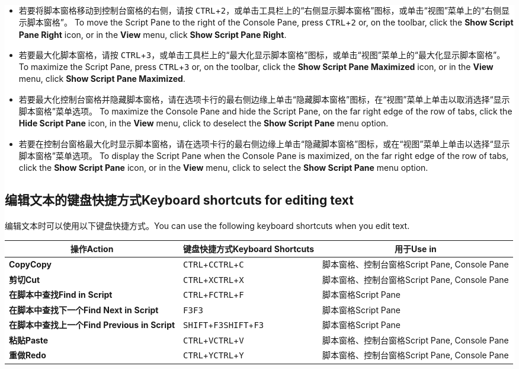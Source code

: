 - <span data-ttu-id="bdb32-128">若要将脚本窗格移动到控制台窗格的右侧，请按 <kbd>CTRL</kbd>+<kbd>2</kbd>，或单击工具栏上的“右侧显示脚本窗格”图标，或单击“视图”菜单上的“右侧显示脚本窗格”。   </span><span class="sxs-lookup"><span data-stu-id="bdb32-128">To move the Script Pane to the right of the Console Pane, press <kbd>CTRL</kbd>+<kbd>2</kbd> or, on the toolbar, click the **Show Script Pane Right** icon, or in the **View** menu, click **Show Script Pane Right**.</span></span>

- <span data-ttu-id="bdb32-129">若要最大化脚本窗格，请按 <kbd>CTRL</kbd>+<kbd>3</kbd>，或单击工具栏上的“最大化显示脚本窗格”图标，或单击“视图”菜单上的“最大化显示脚本窗格”。   </span><span class="sxs-lookup"><span data-stu-id="bdb32-129">To maximize the Script Pane, press <kbd>CTRL</kbd>+<kbd>3</kbd> or, on the toolbar, click the **Show Script Pane Maximized** icon, or in the **View** menu, click **Show Script Pane Maximized**.</span></span>

- <span data-ttu-id="bdb32-130">若要最大化控制台窗格并隐藏脚本窗格，请在选项卡行的最右侧边缘上单击“隐藏脚本窗格”图标，在“视图”菜单上单击以取消选择“显示脚本窗格”菜单选项。   </span><span class="sxs-lookup"><span data-stu-id="bdb32-130">To maximize the Console Pane and hide the Script Pane, on the far right edge of the row of tabs, click the **Hide Script Pane** icon, in the **View** menu, click to deselect the **Show Script Pane** menu option.</span></span>

- <span data-ttu-id="bdb32-131">若要在控制台窗格最大化时显示脚本窗格，请在选项卡行的最右侧边缘上单击“隐藏脚本窗格”图标，或在“视图”菜单上单击以选择“显示脚本窗格”菜单选项。   </span><span class="sxs-lookup"><span data-stu-id="bdb32-131">To display the Script Pane when the Console Pane is maximized, on the far right edge of the row of tabs, click the **Show Script Pane** icon, or in the **View** menu, click to select the **Show Script Pane** menu option.</span></span>

## <a name="keyboard-shortcuts-for-editing-text"></a><span data-ttu-id="bdb32-132">编辑文本的键盘快捷方式</span><span class="sxs-lookup"><span data-stu-id="bdb32-132">Keyboard shortcuts for editing text</span></span>

<span data-ttu-id="bdb32-133">编辑文本时可以使用以下键盘快捷方式。</span><span class="sxs-lookup"><span data-stu-id="bdb32-133">You can use the following keyboard shortcuts when you edit text.</span></span>

|           <span data-ttu-id="bdb32-134">操作</span><span class="sxs-lookup"><span data-stu-id="bdb32-134">Action</span></span>            |       <span data-ttu-id="bdb32-135">键盘快捷方式</span><span class="sxs-lookup"><span data-stu-id="bdb32-135">Keyboard Shortcuts</span></span>       |          <span data-ttu-id="bdb32-136">用于</span><span class="sxs-lookup"><span data-stu-id="bdb32-136">Use in</span></span>           |
| --------------------------- | ------------------------------ | ------------------------- |
| <span data-ttu-id="bdb32-137">**Copy**</span><span class="sxs-lookup"><span data-stu-id="bdb32-137">**Copy**</span></span>                    | <span data-ttu-id="bdb32-138"><kbd>CTRL</kbd>+<kbd>C</kbd></span><span class="sxs-lookup"><span data-stu-id="bdb32-138"><kbd>CTRL</kbd>+<kbd>C</kbd></span></span>   | <span data-ttu-id="bdb32-139">脚本窗格、控制台窗格</span><span class="sxs-lookup"><span data-stu-id="bdb32-139">Script Pane, Console Pane</span></span> |
| <span data-ttu-id="bdb32-140">**剪切**</span><span class="sxs-lookup"><span data-stu-id="bdb32-140">**Cut**</span></span>                     | <span data-ttu-id="bdb32-141"><kbd>CTRL</kbd>+<kbd>X</kbd></span><span class="sxs-lookup"><span data-stu-id="bdb32-141"><kbd>CTRL</kbd>+<kbd>X</kbd></span></span>   | <span data-ttu-id="bdb32-142">脚本窗格、控制台窗格</span><span class="sxs-lookup"><span data-stu-id="bdb32-142">Script Pane, Console Pane</span></span> |
| <span data-ttu-id="bdb32-143">**在脚本中查找**</span><span class="sxs-lookup"><span data-stu-id="bdb32-143">**Find in Script**</span></span>          | <span data-ttu-id="bdb32-144"><kbd>CTRL</kbd>+<kbd>F</kbd></span><span class="sxs-lookup"><span data-stu-id="bdb32-144"><kbd>CTRL</kbd>+<kbd>F</kbd></span></span>   | <span data-ttu-id="bdb32-145">脚本窗格</span><span class="sxs-lookup"><span data-stu-id="bdb32-145">Script Pane</span></span>               |
| <span data-ttu-id="bdb32-146">**在脚本中查找下一个**</span><span class="sxs-lookup"><span data-stu-id="bdb32-146">**Find Next in Script**</span></span>     | <span data-ttu-id="bdb32-147"><kbd>F3</kbd></span><span class="sxs-lookup"><span data-stu-id="bdb32-147"><kbd>F3</kbd></span></span>                  | <span data-ttu-id="bdb32-148">脚本窗格</span><span class="sxs-lookup"><span data-stu-id="bdb32-148">Script Pane</span></span>               |
| <span data-ttu-id="bdb32-149">**在脚本中查找上一个**</span><span class="sxs-lookup"><span data-stu-id="bdb32-149">**Find Previous in Script**</span></span> | <span data-ttu-id="bdb32-150"><kbd>SHIFT</kbd>+<kbd>F3</kbd></span><span class="sxs-lookup"><span data-stu-id="bdb32-150"><kbd>SHIFT</kbd>+<kbd>F3</kbd></span></span> | <span data-ttu-id="bdb32-151">脚本窗格</span><span class="sxs-lookup"><span data-stu-id="bdb32-151">Script Pane</span></span>               |
| <span data-ttu-id="bdb32-152">**粘贴**</span><span class="sxs-lookup"><span data-stu-id="bdb32-152">**Paste**</span></span>                   | <span data-ttu-id="bdb32-153"><kbd>CTRL</kbd>+<kbd>V</kbd></span><span class="sxs-lookup"><span data-stu-id="bdb32-153"><kbd>CTRL</kbd>+<kbd>V</kbd></span></span>   | <span data-ttu-id="bdb32-154">脚本窗格、控制台窗格</span><span class="sxs-lookup"><span data-stu-id="bdb32-154">Script Pane, Console Pane</span></span> |
| <span data-ttu-id="bdb32-155">**重做**</span><span class="sxs-lookup"><span data-stu-id="bdb32-155">**Redo**</span></span>                    | <span data-ttu-id="bdb32-156"><kbd>CTRL</kbd>+<kbd>Y</kbd></span><span class="sxs-lookup"><span data-stu-id="bdb32-156"><kbd>CTRL</kbd>+<kbd>Y</kbd></span></span>   | <span data-ttu-id="bdb32-157">脚本窗格、控制台窗格</span><span class="sxs-lookup"><span data-stu-id="bdb32-157">Script Pane, Console Pane</span></span> |